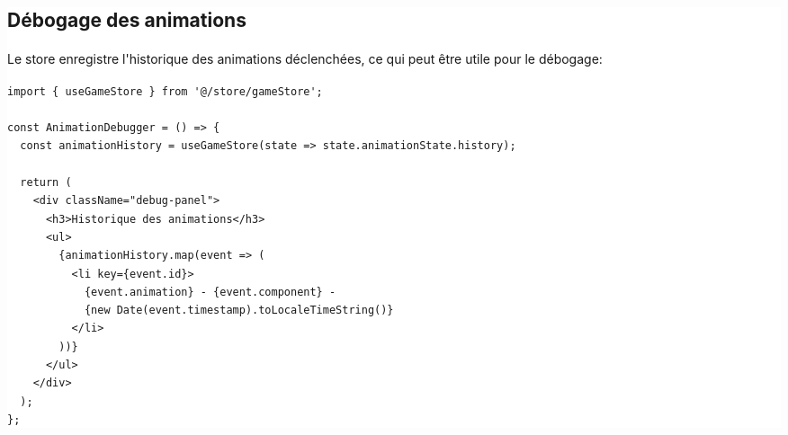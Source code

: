## Débogage des animations

Le store enregistre l'historique des animations déclenchées, ce qui peut être utile pour le débogage:

```tsx
import { useGameStore } from '@/store/gameStore';

const AnimationDebugger = () => {
  const animationHistory = useGameStore(state => state.animationState.history);
  
  return (
    <div className="debug-panel">
      <h3>Historique des animations</h3>
      <ul>
        {animationHistory.map(event => (
          <li key={event.id}>
            {event.animation} - {event.component} - 
            {new Date(event.timestamp).toLocaleTimeString()}
          </li>
        ))}
      </ul>
    </div>
  );
};
```
